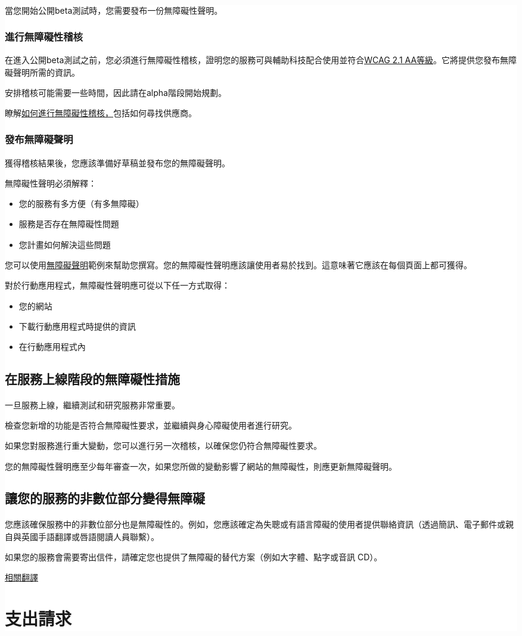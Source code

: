 當您開始公開beta測試時，您需要發布一份無障礙性聲明。

### 進行無障礙性稽核

在進入公開beta測試之前，您必須進行無障礙性稽核，證明您的服務可與輔助科技配合使用並符合[<u>WCAG
2.1
AA等級</u>](https://www.gov.uk/service-manual/helping-people-to-use-your-service/understanding-wcag-20)。它將提供您發布無障礙聲明所需的資訊。

安排稽核可能需要一些時間，因此請在alpha階段開始規劃。

瞭解[<u>如何進行無障礙性稽核，</u>](https://www.gov.uk/service-manual/helping-people-to-use-your-service/getting-an-accessibility-audit)包括如何尋找供應商。

### 發布無障礙聲明

獲得稽核結果後，您應該準備好草稿並發布您的無障礙聲明。

無障礙性聲明必須解釋：

- 您的服務有多方便（有多無障礙）

- 服務是否存在無障礙性問題

- 您計畫如何解決這些問題

您可以使用[<u>無障礙聲明</u>](https://www.gov.uk/service-manual/helping-people-to-use-your-service/publishing-information-about-your-services-accessibility)範例來幫助您撰寫。您的無障礙性聲明應該讓使用者易於找到。這意味著它應該在每個頁面上都可獲得。

對於行動應用程式，無障礙性聲明應可從以下任一方式取得：

- 您的網站

- 下載行動應用程式時提供的資訊

- 在行動應用程式內

## 在服務上線階段的無障礙性措施

一旦服務上線，繼續測試和研究服務非常重要。

檢查您新增的功能是否符合無障礙性要求，並繼續與身心障礙使用者進行研究。

如果您對服務進行重大變動，您可以進行另一次稽核，以確保您仍符合無障礙性要求。

您的無障礙性聲明應至少每年審查一次，如果您所做的變動影響了網站的無障礙性，則應更新無障礙聲明。

## 讓您的服務的非數位部分變得無障礙

您應該確保服務中的非數位部分也是無障礙性的。例如，您應該確定為失聰或有語言障礙的使用者提供聯絡資訊（透過簡訊、電子郵件或親自與英國手語翻譯或唇語閱讀人員聯繫）。

如果您的服務會需要寄出信件，請確定您也提供了無障礙的替代方案（例如大字體、點字或音訊
CD）。

<u>相關翻譯</u>

# 支出請求
